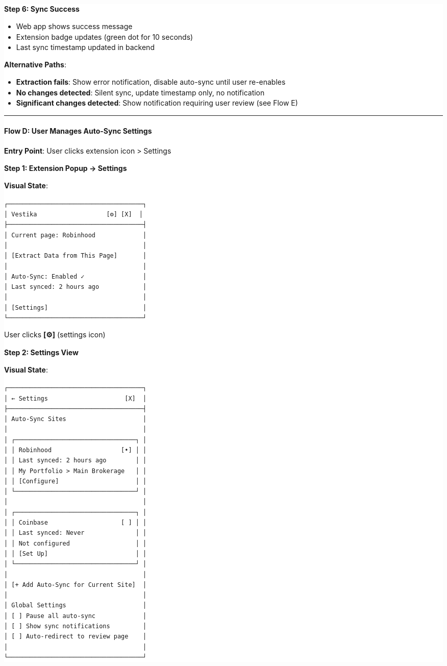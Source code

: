 **Step 6: Sync Success**
- Web app shows success message
- Extension badge updates (green dot for 10 seconds)
- Last sync timestamp updated in backend

**Alternative Paths**:
- **Extraction fails**: Show error notification, disable auto-sync until user re-enables
- **No changes detected**: Silent sync, update timestamp only, no notification
- **Significant changes detected**: Show notification requiring user review (see Flow E)

---

#### Flow D: User Manages Auto-Sync Settings

**Entry Point**: User clicks extension icon > Settings

**Step 1: Extension Popup → Settings**

**Visual State**:
```
┌─────────────────────────────────────┐
│ Vestika                   [⚙] [X]  │
├─────────────────────────────────────┤
│ Current page: Robinhood             │
│                                     │
│ [Extract Data from This Page]       │
│                                     │
│ Auto-Sync: Enabled ✓                │
│ Last synced: 2 hours ago            │
│                                     │
│ [Settings]                          │
└─────────────────────────────────────┘
```

User clicks **[⚙]** (settings icon)

**Step 2: Settings View**

**Visual State**:
```
┌─────────────────────────────────────┐
│ ← Settings                     [X]  │
├─────────────────────────────────────┤
│ Auto-Sync Sites                     │
│                                     │
│ ┌─────────────────────────────────┐ │
│ │ Robinhood                   [•] │ │
│ │ Last synced: 2 hours ago        │ │
│ │ My Portfolio > Main Brokerage   │ │
│ │ [Configure]                     │ │
│ └─────────────────────────────────┘ │
│                                     │
│ ┌─────────────────────────────────┐ │
│ │ Coinbase                    [ ] │ │
│ │ Last synced: Never              │ │
│ │ Not configured                  │ │
│ │ [Set Up]                        │ │
│ └─────────────────────────────────┘ │
│                                     │
│ [+ Add Auto-Sync for Current Site]  │
│                                     │
│ Global Settings                     │
│ [ ] Pause all auto-sync             │
│ [ ] Show sync notifications         │
│ [ ] Auto-redirect to review page    │
│                                     │
└─────────────────────────────────────┘
```